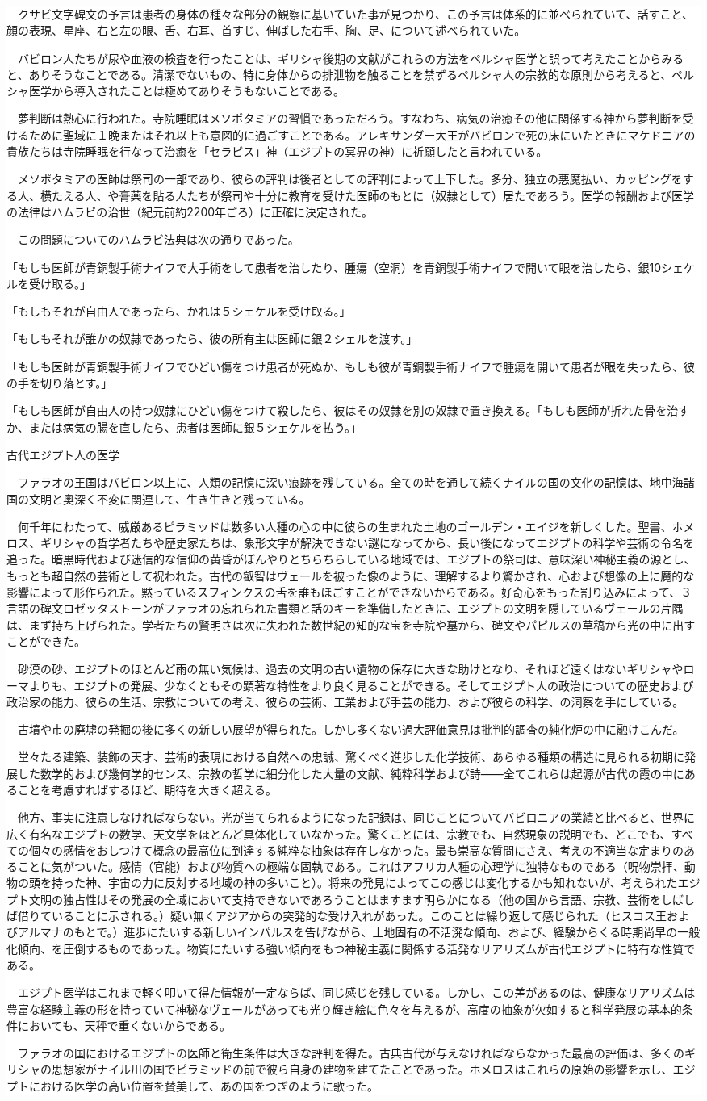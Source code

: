 　クサビ文字碑文の予言は患者の身体の種々な部分の観察に基いていた事が見つかり、この予言は体系的に並べられていて、話すこと、顔の表現、星座、右と左の眼、舌、右耳、首すじ、伸ばした右手、胸、足、について述べられていた。

　バビロン人たちが尿や血液の検査を行ったことは、ギリシャ後期の文献がこれらの方法をペルシャ医学と誤って考えたことからみると、ありそうなことである。清潔でないもの、特に身体からの排泄物を触ることを禁ずるペルシャ人の宗教的な原則から考えると、ペルシャ医学から導入されたことは極めてありそうもないことである。

　夢判断は熱心に行われた。寺院睡眠はメソポタミアの習慣であっただろう。すなわち、病気の治癒その他に関係する神から夢判断を受けるために聖域に１晩またはそれ以上も意図的に過ごすことである。アレキサンダー大王がバビロンで死の床にいたときにマケドニアの貴族たちは寺院睡眠を行なって治癒を「セラピス」神（エジプトの冥界の神）に祈願したと言われている。


　メソポタミアの医師は祭司の一部であり、彼らの評判は後者としての評判によって上下した。多分、独立の悪魔払い、カッピングをする人、横たえる人、や膏薬を貼る人たちが祭司や十分に教育を受けた医師のもとに（奴隷として）居たであろう。医学の報酬および医学の法律はハムラビの治世（紀元前約2200年ごろ）に正確に決定された。



　この問題についてのハムラビ法典は次の通りであった。

「もしも医師が青銅製手術ナイフで大手術をして患者を治したり、腫瘍（空洞）を青銅製手術ナイフで開いて眼を治したら、銀10シェケルを受け取る。」

「もしもそれが自由人であったら、かれは５シェケルを受け取る。」

「もしもそれが誰かの奴隷であったら、彼の所有主は医師に銀２シェルを渡す。」

「もしも医師が青銅製手術ナイフでひどい傷をつけ患者が死ぬか、もしも彼が青銅製手術ナイフで腫瘍を開いて患者が眼を失ったら、彼の手を切り落とす。」

「もしも医師が自由人の持つ奴隷にひどい傷をつけて殺したら、彼はその奴隷を別の奴隷で置き換える。「もしも医師が折れた骨を治すか、または病気の腸を直したら、患者は医師に銀５シェケルを払う。」



古代エジプト人の医学


　ファラオの王国はバビロン以上に、人類の記憶に深い痕跡を残している。全ての時を通して続くナイルの国の文化の記憶は、地中海諸国の文明と奥深く不変に関連して、生き生きと残っている。

　何千年にわたって、威厳あるピラミッドは数多い人種の心の中に彼らの生まれた土地のゴールデン・エイジを新しくした。聖書、ホメロス、ギリシャの哲学者たちや歴史家たちは、象形文字が解決できない謎になってから、長い後になってエジプトの科学や芸術の令名を追った。暗黒時代および迷信的な信仰の黄昏がぼんやりとちらちらしている地域では、エジプトの祭司は、意味深い神秘主義の源とし、もっとも超自然の芸術として祝われた。古代の叡智はヴェールを被った像のように、理解するより驚かされ、心および想像の上に魔的な影響によって形作られた。黙っているスフィンクスの舌を誰もほごすことができないからである。好奇心をもった割り込みによって、３言語の碑文ロゼッタストーンがファラオの忘れられた書類と話のキーを準備したときに、エジプトの文明を隠しているヴェールの片隅は、まず持ち上げられた。学者たちの賢明さは次に失われた数世紀の知的な宝を寺院や墓から、碑文やパピルスの草稿から光の中に出すことができた。

　砂漠の砂、エジプトのほとんど雨の無い気候は、過去の文明の古い遺物の保存に大きな助けとなり、それほど遠くはないギリシャやローマよりも、エジプトの発展、少なくともその顕著な特性をより良く見ることができる。そしてエジプト人の政治についての歴史および政治家の能力、彼らの生活、宗教についての考え、彼らの芸術、工業および手芸の能力、および彼らの科学、の洞察を手にしている。

　古墳や市の廃墟の発掘の後に多くの新しい展望が得られた。しかし多くない過大評価意見は批判的調査の純化炉の中に融けこんだ。

　堂々たる建築、装飾の天才、芸術的表現における自然への忠誠、驚くべく進歩した化学技術、あらゆる種類の構造に見られる初期に発展した数学的および幾何学的センス、宗教の哲学に細分化した大量の文献、純粋科学および詩――全てこれらは起源が古代の霞の中にあることを考慮すればするほど、期待を大きく超える。

　他方、事実に注意しなければならない。光が当てられるようになった記録は、同じことについてバビロニアの業績と比べると、世界に広く有名なエジプトの数学、天文学をほとんど具体化していなかった。驚くことには、宗教でも、自然現象の説明でも、どこでも、すべての個々の感情をおしつけて概念の最高位に到達する純粋な抽象は存在しなかった。最も崇高な質問にさえ、考えの不適当な定まりのあることに気がついた。感情（官能）および物質への極端な固執である。これはアフリカ人種の心理学に独特なものである（呪物崇拝、動物の頭を持った神、宇宙の力に反対する地域の神の多いこと）。将来の発見によってこの感じは変化するかも知れないが、考えられたエジプト文明の独占性はその発展の全域において支持できないであろうことはますます明らかになる（他の国から言語、宗教、芸術をしばしば借りていることに示される。）疑い無くアジアからの突発的な受け入れがあった。このことは繰り返して感じられた（ヒスコス王およびアルマナのもとで。）進歩にたいする新しいインパルスを告げながら、土地固有の不活溌な傾向、および、経験からくる時期尚早の一般化傾向、を圧倒するものであった。物質にたいする強い傾向をもつ神秘主義に関係する活発なリアリズムが古代エジプトに特有な性質である。

　エジプト医学はこれまで軽く叩いて得た情報が一定ならば、同じ感じを残している。しかし、この差があるのは、健康なリアリズムは豊富な経験主義の形を持っていて神秘なヴェールがあっても光り輝き絵に色々を与えるが、高度の抽象が欠如すると科学発展の基本的条件においても、天秤で重くないからである。

　ファラオの国におけるエジプトの医師と衛生条件は大きな評判を得た。古典古代が与えなければならなかった最高の評価は、多くのギリシャの思想家がナイル川の国でピラミッドの前で彼ら自身の建物を建てたことであった。ホメロスはこれらの原始の影響を示し、エジプトにおける医学の高い位置を賛美して、あの国をつぎのように歌った。


